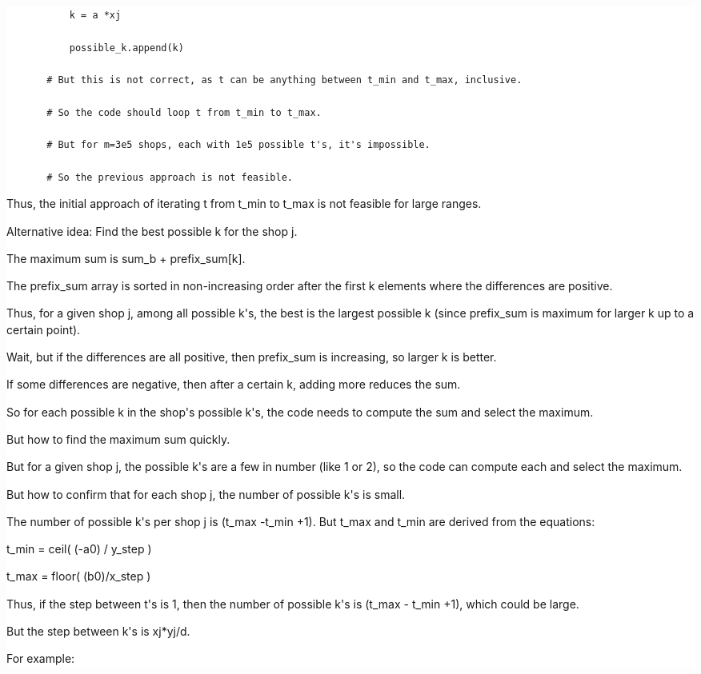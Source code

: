                k = a *xj

               possible_k.append(k)

           # But this is not correct, as t can be anything between t_min and t_max, inclusive.

           # So the code should loop t from t_min to t_max.

           # But for m=3e5 shops, each with 1e5 possible t's, it's impossible.

           # So the previous approach is not feasible.

Thus, the initial approach of iterating t from t_min to t_max is not feasible for large ranges.

Alternative idea: Find the best possible k for the shop j.

The maximum sum is sum_b + prefix_sum[k].

The prefix_sum array is sorted in non-increasing order after the first k elements where the differences are positive.

Thus, for a given shop j, among all possible k's, the best is the largest possible k (since prefix_sum is maximum for larger k up to a certain point).

Wait, but if the differences are all positive, then prefix_sum is increasing, so larger k is better.

If some differences are negative, then after a certain k, adding more reduces the sum.

So for each possible k in the shop's possible k's, the code needs to compute the sum and select the maximum.

But how to find the maximum sum quickly.

But for a given shop j, the possible k's are a few in number (like 1 or 2), so the code can compute each and select the maximum.

But how to confirm that for each shop j, the number of possible k's is small.

The number of possible k's per shop j is (t_max -t_min +1). But t_max and t_min are derived from the equations:

t_min = ceil( (-a0) / y_step )

t_max = floor( (b0)/x_step )

Thus, if the step between t's is 1, then the number of possible k's is (t_max - t_min +1), which could be large.

But the step between k's is xj*yj/d.

For example:
